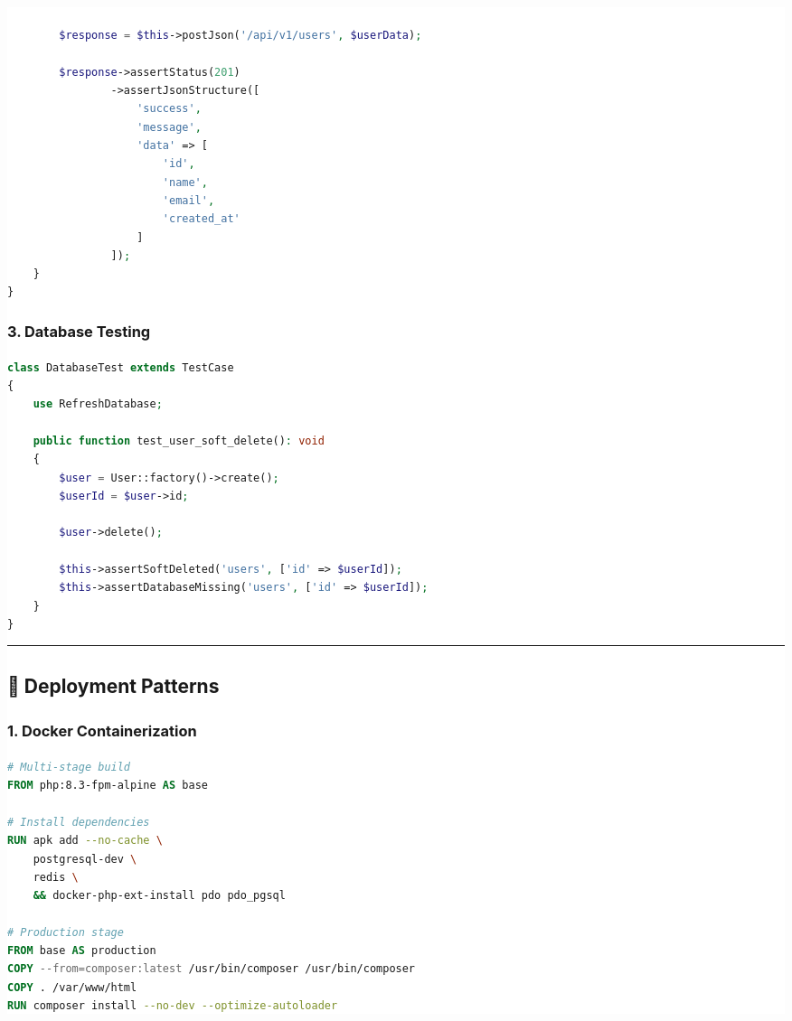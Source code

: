 ```php
        
        $response = $this->postJson('/api/v1/users', $userData);
        
        $response->assertStatus(201)
                ->assertJsonStructure([
                    'success',
                    'message',
                    'data' => [
                        'id',
                        'name',
                        'email',
                        'created_at'
                    ]
                ]);
    }
}
```

### 3. Database Testing
```php
class DatabaseTest extends TestCase
{
    use RefreshDatabase;
    
    public function test_user_soft_delete(): void
    {
        $user = User::factory()->create();
        $userId = $user->id;
        
        $user->delete();
        
        $this->assertSoftDeleted('users', ['id' => $userId]);
        $this->assertDatabaseMissing('users', ['id' => $userId]);
    }
}
```

---

## 🚀 Deployment Patterns

### 1. Docker Containerization
```dockerfile
# Multi-stage build
FROM php:8.3-fpm-alpine AS base

# Install dependencies
RUN apk add --no-cache \
    postgresql-dev \
    redis \
    && docker-php-ext-install pdo pdo_pgsql

# Production stage
FROM base AS production
COPY --from=composer:latest /usr/bin/composer /usr/bin/composer
COPY . /var/www/html
RUN composer install --no-dev --optimize-autoloader
```
